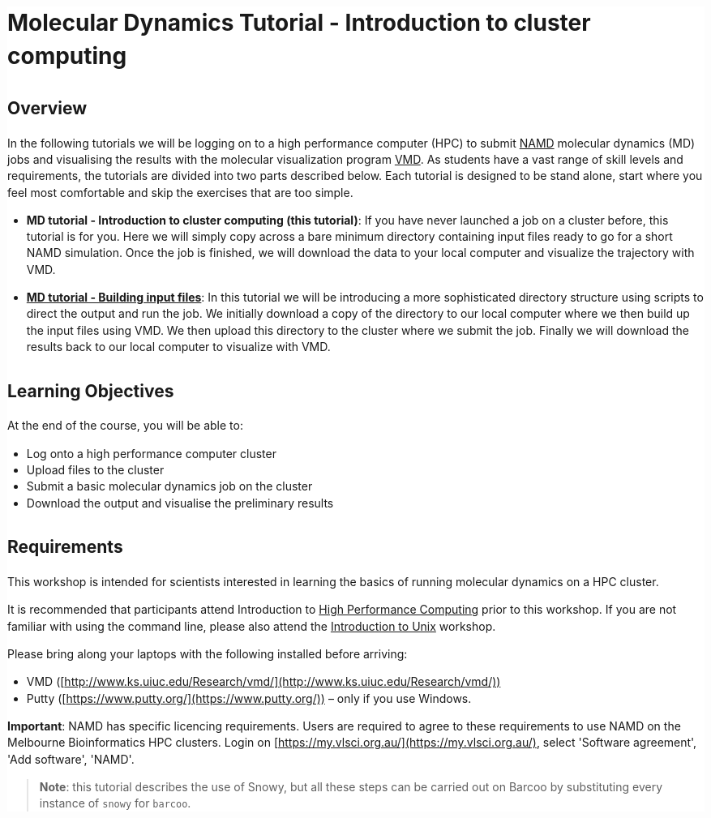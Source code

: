 # Molecular Dynamics Tutorial - Introduction to cluster computing

## Overview

In the following tutorials we will be logging on to a high performance computer (HPC) to submit [NAMD](http://www.ks.uiuc.edu/Research/namd/) molecular dynamics (MD) jobs and visualising the results with the molecular visualization program [VMD](http://www.ks.uiuc.edu/Research/vmd/). As students have a vast range of skill levels and requirements, the tutorials are divided into two parts described below. Each tutorial is designed to be stand alone, start where you feel most comfortable and skip the exercises that are too simple.

* **MD tutorial - Introduction to cluster computing (this tutorial)**: If you have never launched a job on a cluster before, this tutorial is for you. Here we will simply copy across a bare minimum directory containing input files ready to go for a short NAMD simulation. Once the job is finished, we will download the data to your local computer and visualize the trajectory with VMD.

* **[MD tutorial - Building input files](../molecular_dynamics_201/molecular_dynamics_201/)**: In this tutorial we will be introducing a more sophisticated directory structure using scripts to direct the output and run the job. We initially download a copy of the directory to our local computer where we then build up the input files using VMD. We then upload this directory to the cluster where we submit the job. Finally we will download the results back to our local computer to visualize with VMD.

## Learning Objectives

At the end of the course, you will be able to:

* Log onto a high performance computer cluster
* Upload files to the cluster
* Submit a basic molecular dynamics job on the cluster
* Download the output and visualise the preliminary results

## Requirements

This workshop is intended for scientists interested in learning the basics of running molecular dynamics on a HPC cluster.

It is recommended that participants attend Introduction to [High Performance Computing](../hpc/hpc.md) prior to this workshop. If you are not familiar with using the command line, please also attend the [Introduction to Unix](../unix/unix.md) workshop.

Please bring along your laptops with the following installed before arriving:

* VMD ([http://www.ks.uiuc.edu/Research/vmd/](http://www.ks.uiuc.edu/Research/vmd/))
* Putty ([https://www.putty.org/](https://www.putty.org/)) – only if you use Windows.

**Important**: NAMD has specific licencing requirements. Users are required to agree to these requirements to use NAMD on the Melbourne Bioinformatics HPC clusters. Login on [https://my.vlsci.org.au/](https://my.vlsci.org.au/), select 'Software agreement', 'Add software', 'NAMD'.

> **Note**: this tutorial describes the use of Snowy, but all these steps can be carried out on Barcoo by substituting every instance of `snowy` for `barcoo`.
